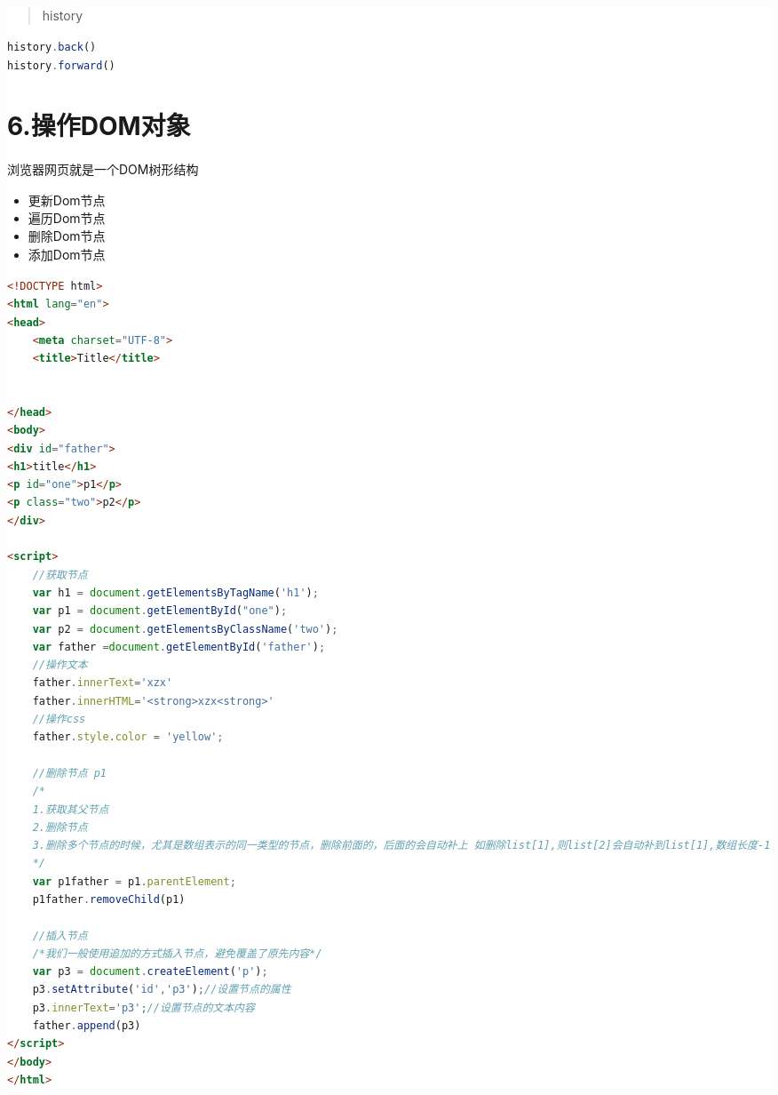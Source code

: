 > history

```js
history.back()
history.forward()
```

# 6.操作DOM对象

浏览器网页就是一个DOM树形结构

- 更新Dom节点
- 遍历Dom节点
- 删除Dom节点
- 添加Dom节点

```html
<!DOCTYPE html>
<html lang="en">
<head>
    <meta charset="UTF-8">
    <title>Title</title>


</head>
<body>
<div id="father">
<h1>title</h1>
<p id="one">p1</p>
<p class="two">p2</p>
</div>

<script>
    //获取节点
    var h1 = document.getElementsByTagName('h1');
    var p1 = document.getElementById("one");
    var p2 = document.getElementsByClassName('two');
    var father =document.getElementById('father');
    //操作文本
    father.innerText='xzx'
    father.innerHTML='<strong>xzx<strong>'
    //操作css
    father.style.color = 'yellow';
    
    //删除节点 p1
    /*
    1.获取其父节点
    2.删除节点
    3.删除多个节点的时候，尤其是数组表示的同一类型的节点，删除前面的，后面的会自动补上 如删除list[1],则list[2]会自动补到list[1],数组长度-1
    */
    var p1father = p1.parentElement;
    p1father.removeChild(p1)
    
    //插入节点
    /*我们一般使用追加的方式插入节点，避免覆盖了原先内容*/
    var p3 = document.createElement('p');
    p3.setAttribute('id','p3');//设置节点的属性
    p3.innerText='p3';//设置节点的文本内容
    father.append(p3)
</script>
</body>
</html>
```
